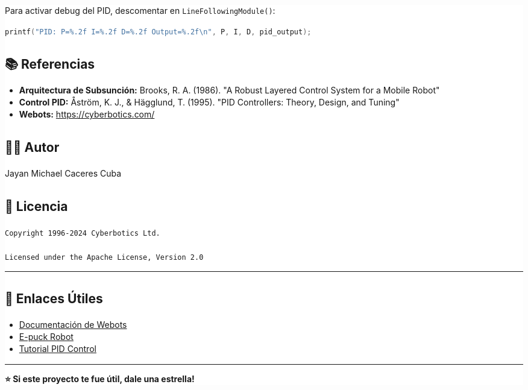 Para activar debug del PID, descomentar en `LineFollowingModule()`:
```c
printf("PID: P=%.2f I=%.2f D=%.2f Output=%.2f\n", P, I, D, pid_output);
```

## 📚 Referencias

- **Arquitectura de Subsunción:** Brooks, R. A. (1986). "A Robust Layered Control System for a Mobile Robot"
- **Control PID:** Åström, K. J., & Hägglund, T. (1995). "PID Controllers: Theory, Design, and Tuning"
- **Webots:** https://cyberbotics.com/

## 👨‍💻 Autor

Jayan Michael Caceres Cuba

## 📄 Licencia
```
Copyright 1996-2024 Cyberbotics Ltd.

Licensed under the Apache License, Version 2.0
```

---

## 🔗 Enlaces Útiles

- [Documentación de Webots](https://cyberbotics.com/doc/guide/index)
- [E-puck Robot](https://www.gctronic.com/doc/index.php/E-Puck)
- [Tutorial PID Control](https://en.wikipedia.org/wiki/PID_controller)

---

**⭐ Si este proyecto te fue útil, dale una estrella!**
